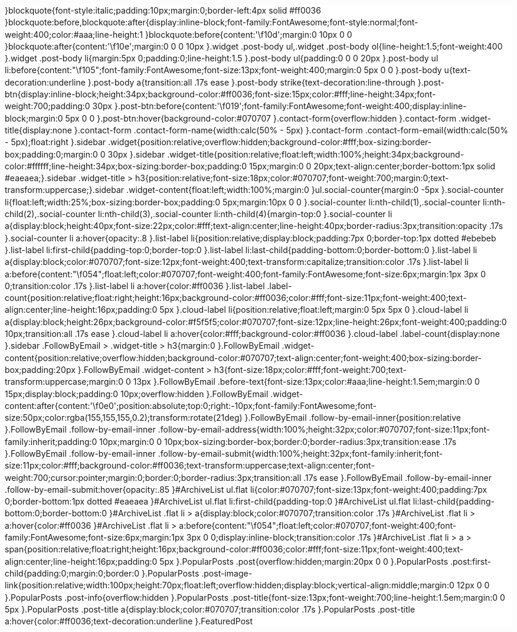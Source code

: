 }blockquote{font-style:italic;padding:10px;margin:0;border-left:4px solid #ff0036 }blockquote:before,blockquote:after{display:inline-block;font-family:FontAwesome;font-style:normal;font-weight:400;color:#aaa;line-height:1 }blockquote:before{content:'\\f10d';margin:0 10px 0 0 }blockquote:after{content:'\\f10e';margin:0 0 0 10px }.widget .post-body ul,.widget .post-body ol{line-height:1.5;font-weight:400 }.widget .post-body li{margin:5px 0;padding:0;line-height:1.5 }.post-body ul{padding:0 0 0 20px }.post-body ul li:before{content:"\\f105";font-family:FontAwesome;font-size:13px;font-weight:400;margin:0 5px 0 0 }.post-body u{text-decoration:underline }.post-body a{transition:all .17s ease }.post-body strike{text-decoration:line-through }.post-btn{display:inline-block;height:34px;background-color:#ff0036;font-size:15px;color:#fff;line-height:34px;font-weight:700;padding:0 30px }.post-btn:before{content:'\\f019';font-family:FontAwesome;font-weight:400;display:inline-block;margin:0 5px 0 0 }.post-btn:hover{background-color:#070707 }.contact-form{overflow:hidden }.contact-form .widget-title{display:none }.contact-form .contact-form-name{width:calc(50% - 5px) }.contact-form .contact-form-email{width:calc(50% - 5px);float:right }.sidebar .widget{position:relative;overflow:hidden;background-color:#fff;box-sizing:border-box;padding:0;margin:0 0 30px }.sidebar .widget-title{position:relative;float:left;width:100%;height:34px;background-color:#ffffff;line-height:34px;box-sizing:border-box;padding:0 15px;margin:0 0 20px;text-align:center;border-bottom:1px solid #eaeaea;}.sidebar .widget-title > h3{position:relative;font-size:18px;color:#070707;font-weight:700;margin:0;text-transform:uppercase;}.sidebar .widget-content{float:left;width:100%;margin:0 }ul.social-counter{margin:0 -5px }.social-counter li{float:left;width:25%;box-sizing:border-box;padding:0 5px;margin:10px 0 0 }.social-counter li:nth-child(1),.social-counter li:nth-child(2),.social-counter li:nth-child(3),.social-counter li:nth-child(4){margin-top:0 }.social-counter li a{display:block;height:40px;font-size:22px;color:#fff;text-align:center;line-height:40px;border-radius:3px;transition:opacity .17s }.social-counter li a:hover{opacity:.8 }.list-label li{position:relative;display:block;padding:7px 0;border-top:1px dotted #ebebeb }.list-label li:first-child{padding-top:0;border-top:0 }.list-label li:last-child{padding-bottom:0;border-bottom:0 }.list-label li a{display:block;color:#070707;font-size:12px;font-weight:400;text-transform:capitalize;transition:color .17s }.list-label li a:before{content:"\\f054";float:left;color:#070707;font-weight:400;font-family:FontAwesome;font-size:6px;margin:1px 3px 0 0;transition:color .17s }.list-label li a:hover{color:#ff0036 }.list-label .label-count{position:relative;float:right;height:16px;background-color:#ff0036;color:#fff;font-size:11px;font-weight:400;text-align:center;line-height:16px;padding:0 5px }.cloud-label li{position:relative;float:left;margin:0 5px 5px 0 }.cloud-label li a{display:block;height:26px;background-color:#f5f5f5;color:#070707;font-size:12px;line-height:26px;font-weight:400;padding:0 10px;transition:all .17s ease }.cloud-label li a:hover{color:#fff;background-color:#ff0036 }.cloud-label .label-count{display:none }.sidebar .FollowByEmail > .widget-title > h3{margin:0 }.FollowByEmail .widget-content{position:relative;overflow:hidden;background-color:#070707;text-align:center;font-weight:400;box-sizing:border-box;padding:20px }.FollowByEmail .widget-content > h3{font-size:18px;color:#fff;font-weight:700;text-transform:uppercase;margin:0 0 13px }.FollowByEmail .before-text{font-size:13px;color:#aaa;line-height:1.5em;margin:0 0 15px;display:block;padding:0 10px;overflow:hidden }.FollowByEmail .widget-content:after{content:'\\f0e0';position:absolute;top:0;right:-10px;font-family:FontAwesome;font-size:50px;color:rgba(155,155,155,0.2);transform:rotate(21deg) }.FollowByEmail .follow-by-email-inner{position:relative }.FollowByEmail .follow-by-email-inner .follow-by-email-address{width:100%;height:32px;color:#070707;font-size:11px;font-family:inherit;padding:0 10px;margin:0 0 10px;box-sizing:border-box;border:0;border-radius:3px;transition:ease .17s }.FollowByEmail .follow-by-email-inner .follow-by-email-submit{width:100%;height:32px;font-family:inherit;font-size:11px;color:#fff;background-color:#ff0036;text-transform:uppercase;text-align:center;font-weight:700;cursor:pointer;margin:0;border:0;border-radius:3px;transition:all .17s ease }.FollowByEmail .follow-by-email-inner .follow-by-email-submit:hover{opacity:.85 }#ArchiveList ul.flat li{color:#070707;font-size:13px;font-weight:400;padding:7px 0;border-bottom:1px dotted #eaeaea }#ArchiveList ul.flat li:first-child{padding-top:0 }#ArchiveList ul.flat li:last-child{padding-bottom:0;border-bottom:0 }#ArchiveList .flat li > a{display:block;color:#070707;transition:color .17s }#ArchiveList .flat li > a:hover{color:#ff0036 }#ArchiveList .flat li > a:before{content:"\\f054";float:left;color:#070707;font-weight:400;font-family:FontAwesome;font-size:6px;margin:1px 3px 0 0;display:inline-block;transition:color .17s }#ArchiveList .flat li > a > span{position:relative;float:right;height:16px;background-color:#ff0036;color:#fff;font-size:11px;font-weight:400;text-align:center;line-height:16px;padding:0 5px }.PopularPosts .post{overflow:hidden;margin:20px 0 0 }.PopularPosts .post:first-child{padding:0;margin:0;border:0 }.PopularPosts .post-image-link{position:relative;width:100px;height:70px;float:left;overflow:hidden;display:block;vertical-align:middle;margin:0 12px 0 0 }.PopularPosts .post-info{overflow:hidden }.PopularPosts .post-title{font-size:13px;font-weight:700;line-height:1.5em;margin:0 0 5px }.PopularPosts .post-title a{display:block;color:#070707;transition:color .17s }.PopularPosts .post-title a:hover{color:#ff0036;text-decoration:underline }.FeaturedPost